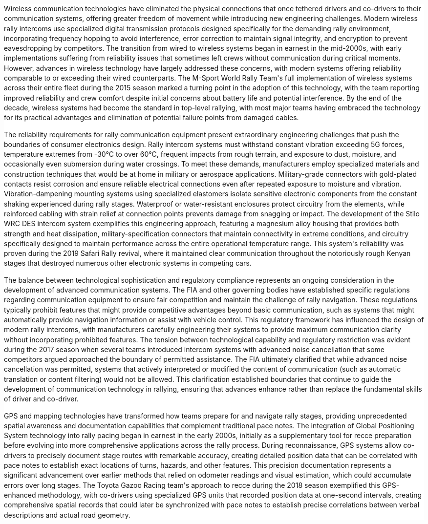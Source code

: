 Wireless communication technologies have eliminated the physical connections that once tethered drivers and co-drivers to their communication systems, offering greater freedom of movement while introducing new engineering challenges. Modern wireless rally intercoms use specialized digital transmission protocols designed specifically for the demanding rally environment, incorporating frequency hopping to avoid interference, error correction to maintain signal integrity, and encryption to prevent eavesdropping by competitors. The transition from wired to wireless systems began in earnest in the mid-2000s, with early implementations suffering from reliability issues that sometimes left crews without communication during critical moments. However, advances in wireless technology have largely addressed these concerns, with modern systems offering reliability comparable to or exceeding their wired counterparts. The M-Sport World Rally Team's full implementation of wireless systems across their entire fleet during the 2015 season marked a turning point in the adoption of this technology, with the team reporting improved reliability and crew comfort despite initial concerns about battery life and potential interference. By the end of the decade, wireless systems had become the standard in top-level rallying, with most major teams having embraced the technology for its practical advantages and elimination of potential failure points from damaged cables.

The reliability requirements for rally communication equipment present extraordinary engineering challenges that push the boundaries of consumer electronics design. Rally intercom systems must withstand constant vibration exceeding 5G forces, temperature extremes from -30°C to over 60°C, frequent impacts from rough terrain, and exposure to dust, moisture, and occasionally even submersion during water crossings. To meet these demands, manufacturers employ specialized materials and construction techniques that would be at home in military or aerospace applications. Military-grade connectors with gold-plated contacts resist corrosion and ensure reliable electrical connections even after repeated exposure to moisture and vibration. Vibration-dampening mounting systems using specialized elastomers isolate sensitive electronic components from the constant shaking experienced during rally stages. Waterproof or water-resistant enclosures protect circuitry from the elements, while reinforced cabling with strain relief at connection points prevents damage from snagging or impact. The development of the Stilo WRC DES intercom system exemplifies this engineering approach, featuring a magnesium alloy housing that provides both strength and heat dissipation, military-specification connectors that maintain connectivity in extreme conditions, and circuitry specifically designed to maintain performance across the entire operational temperature range. This system's reliability was proven during the 2019 Safari Rally revival, where it maintained clear communication throughout the notoriously rough Kenyan stages that destroyed numerous other electronic systems in competing cars.

The balance between technological sophistication and regulatory compliance represents an ongoing consideration in the development of advanced communication systems. The FIA and other governing bodies have established specific regulations regarding communication equipment to ensure fair competition and maintain the challenge of rally navigation. These regulations typically prohibit features that might provide competitive advantages beyond basic communication, such as systems that might automatically provide navigation information or assist with vehicle control. This regulatory framework has influenced the design of modern rally intercoms, with manufacturers carefully engineering their systems to provide maximum communication clarity without incorporating prohibited features. The tension between technological capability and regulatory restriction was evident during the 2017 season when several teams introduced intercom systems with advanced noise cancellation that some competitors argued approached the boundary of permitted assistance. The FIA ultimately clarified that while advanced noise cancellation was permitted, systems that actively interpreted or modified the content of communication (such as automatic translation or content filtering) would not be allowed. This clarification established boundaries that continue to guide the development of communication technology in rallying, ensuring that advances enhance rather than replace the fundamental skills of driver and co-driver.

GPS and mapping technologies have transformed how teams prepare for and navigate rally stages, providing unprecedented spatial awareness and documentation capabilities that complement traditional pace notes. The integration of Global Positioning System technology into rally pacing began in earnest in the early 2000s, initially as a supplementary tool for recce preparation before evolving into more comprehensive applications across the rally process. During reconnaissance, GPS systems allow co-drivers to precisely document stage routes with remarkable accuracy, creating detailed position data that can be correlated with pace notes to establish exact locations of turns, hazards, and other features. This precision documentation represents a significant advancement over earlier methods that relied on odometer readings and visual estimation, which could accumulate errors over long stages. The Toyota Gazoo Racing team's approach to recce during the 2018 season exemplified this GPS-enhanced methodology, with co-drivers using specialized GPS units that recorded position data at one-second intervals, creating comprehensive spatial records that could later be synchronized with pace notes to establish precise correlations between verbal descriptions and actual road geometry.
